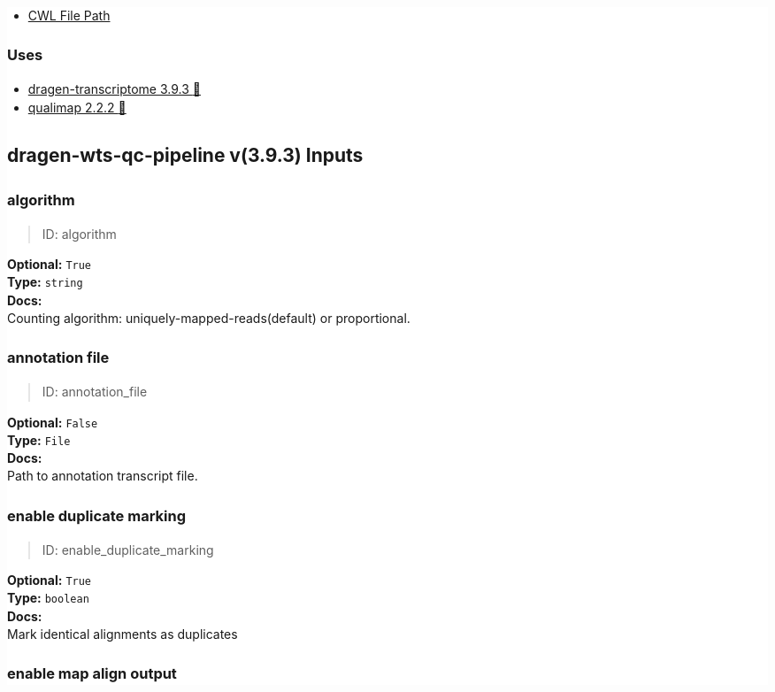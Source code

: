 - [CWL File Path](../../../../../../workflows/dragen-wts-qc-pipeline/3.9.3/dragen-wts-qc-pipeline__3.9.3.cwl)  


### Uses
  
- [dragen-transcriptome 3.9.3 :construction:](file:/home/runner/work/cwl-ica/cwl-ica/tools/dragen-transcriptome/3.9.3/dragen-transcriptome__3.9.3.md)  
- [qualimap 2.2.2 :construction:](file:/home/runner/work/cwl-ica/cwl-ica/tools/qualimap/2.2.2/qualimap__2.2.2.md)  

  


## dragen-wts-qc-pipeline v(3.9.3) Inputs

### algorithm



  
> ID: algorithm
  
**Optional:** `True`  
**Type:** `string`  
**Docs:**  
Counting algorithm:
uniquely-mapped-reads(default) or proportional.


### annotation file



  
> ID: annotation_file
  
**Optional:** `False`  
**Type:** `File`  
**Docs:**  
Path to annotation transcript file.


### enable duplicate marking



  
> ID: enable_duplicate_marking
  
**Optional:** `True`  
**Type:** `boolean`  
**Docs:**  
Mark identical alignments as duplicates


### enable map align output



  
